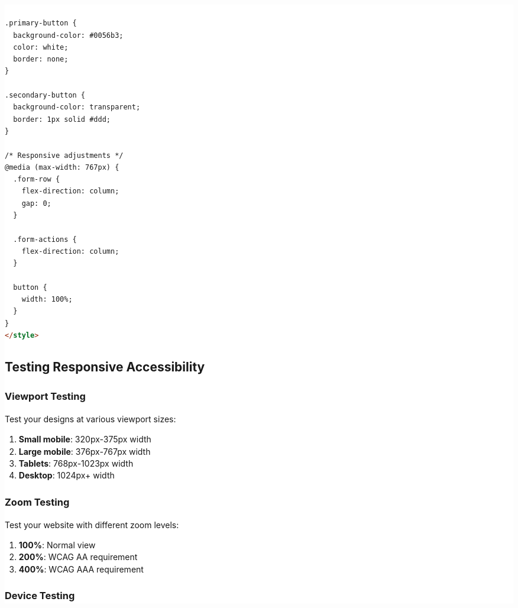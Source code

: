 ```html

.primary-button {
  background-color: #0056b3;
  color: white;
  border: none;
}

.secondary-button {
  background-color: transparent;
  border: 1px solid #ddd;
}

/* Responsive adjustments */
@media (max-width: 767px) {
  .form-row {
    flex-direction: column;
    gap: 0;
  }
  
  .form-actions {
    flex-direction: column;
  }
  
  button {
    width: 100%;
  }
}
</style>
```

## Testing Responsive Accessibility

### Viewport Testing

Test your designs at various viewport sizes:

1. **Small mobile**: 320px-375px width
2. **Large mobile**: 376px-767px width
3. **Tablets**: 768px-1023px width
4. **Desktop**: 1024px+ width

### Zoom Testing

Test your website with different zoom levels:

1. **100%**: Normal view
2. **200%**: WCAG AA requirement
3. **400%**: WCAG AAA requirement

### Device Testing
